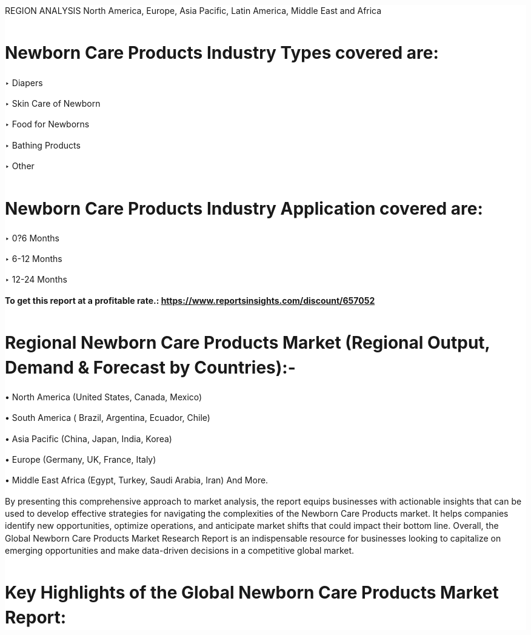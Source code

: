 </tr>
<tr>
<td>REGION ANALYSIS</td>
<td>North America, Europe, Asia Pacific, Latin America, Middle East and Africa</td>
</tr>
</table>

# <strong>Newborn Care Products Industry Types covered are:</strong>

‣ Diapers

‣ Skin Care of Newborn

‣ Food for Newborns

‣ Bathing Products

‣ Other

# <strong>Newborn Care Products Industry Application covered are:</strong>

‣ 0?6 Months

‣ 6-12 Months

‣ 12-24 Months

<strong>To get this report at a profitable rate.: <a href=https://www.reportsinsights.com/discount/657052>https://www.reportsinsights.com/discount/657052</a></strong></font>

# <strong>Regional Newborn Care Products Market (Regional Output, Demand &amp; Forecast by Countries):-</strong>

• North America (United States, Canada, Mexico)

• South America ( Brazil, Argentina, Ecuador, Chile)

• Asia Pacific (China, Japan, India, Korea)

• Europe (Germany, UK, France, Italy)

• Middle East Africa (Egypt, Turkey, Saudi Arabia, Iran) And More.

By presenting this comprehensive approach to market analysis, the report equips businesses with actionable insights that can be used to develop effective strategies for navigating the complexities of the Newborn Care Products market. It helps companies identify new opportunities, optimize operations, and anticipate market shifts that could impact their bottom line. Overall, the Global Newborn Care Products Market Research Report is an indispensable resource for businesses looking to capitalize on emerging opportunities and make data-driven decisions in a competitive global market.

# <strong>Key Highlights of the Global Newborn Care Products Market Report:</strong>
